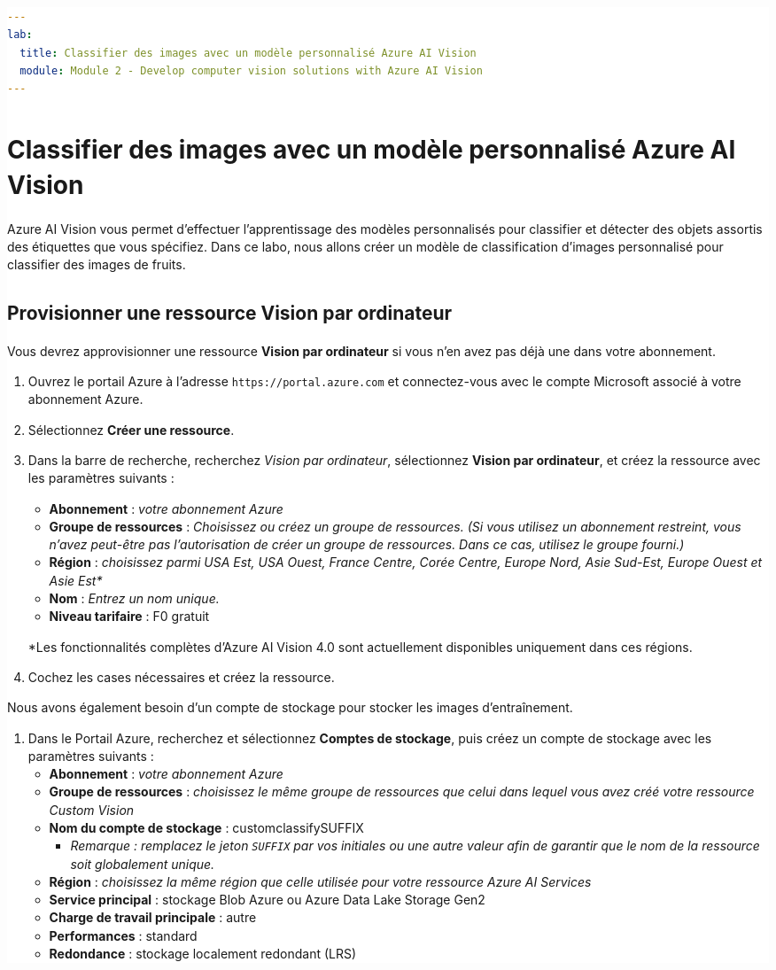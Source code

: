 ```yaml
---
lab:
  title: Classifier des images avec un modèle personnalisé Azure AI Vision
  module: Module 2 - Develop computer vision solutions with Azure AI Vision
---
```


# Classifier des images avec un modèle personnalisé Azure AI Vision

Azure AI Vision vous permet d’effectuer l’apprentissage des modèles personnalisés pour classifier et détecter des objets assortis des étiquettes que vous spécifiez. Dans ce labo, nous allons créer un modèle de classification d’images personnalisé pour classifier des images de fruits.

## Provisionner une ressource Vision par ordinateur

Vous devrez approvisionner une ressource **Vision par ordinateur** si vous n’en avez pas déjà une dans votre abonnement.

1. Ouvrez le portail Azure à l’adresse `https://portal.azure.com` et connectez-vous avec le compte Microsoft associé à votre abonnement Azure.
1. Sélectionnez **Créer une ressource**.
1. Dans la barre de recherche, recherchez *Vision par ordinateur*, sélectionnez **Vision par ordinateur**, et créez la ressource avec les paramètres suivants :
    - **Abonnement** : *votre abonnement Azure*
    - **Groupe de ressources** : *Choisissez ou créez un groupe de ressources. (Si vous utilisez un abonnement restreint, vous n’avez peut-être pas l’autorisation de créer un groupe de ressources. Dans ce cas, utilisez le groupe fourni.)*
    - **Région** : *choisissez parmi USA Est, USA Ouest, France Centre, Corée Centre, Europe Nord, Asie Sud-Est, Europe Ouest et Asie Est\**
    - **Nom** : *Entrez un nom unique.*
    - **Niveau tarifaire** : F0 gratuit

    \*Les fonctionnalités complètes d’Azure AI Vision 4.0 sont actuellement disponibles uniquement dans ces régions.

1. Cochez les cases nécessaires et créez la ressource.


Nous avons également besoin d’un compte de stockage pour stocker les images d’entraînement.

1. Dans le Portail Azure, recherchez et sélectionnez **Comptes de stockage**, puis créez un compte de stockage avec les paramètres suivants :
    - **Abonnement** : *votre abonnement Azure*
    - **Groupe de ressources** : *choisissez le même groupe de ressources que celui dans lequel vous avez créé votre ressource Custom Vision*
    - **Nom du compte de stockage** : customclassifySUFFIX 
        - *Remarque : remplacez le jeton `SUFFIX` par vos initiales ou une autre valeur afin de garantir que le nom de la ressource soit globalement unique.*
    - **Région** : *choisissez la même région que celle utilisée pour votre ressource Azure AI Services*
    - **Service principal** : stockage Blob Azure ou Azure Data Lake Storage Gen2
    - **Charge de travail principale** : autre
    - **Performances** : standard
    - **Redondance** : stockage localement redondant (LRS)
